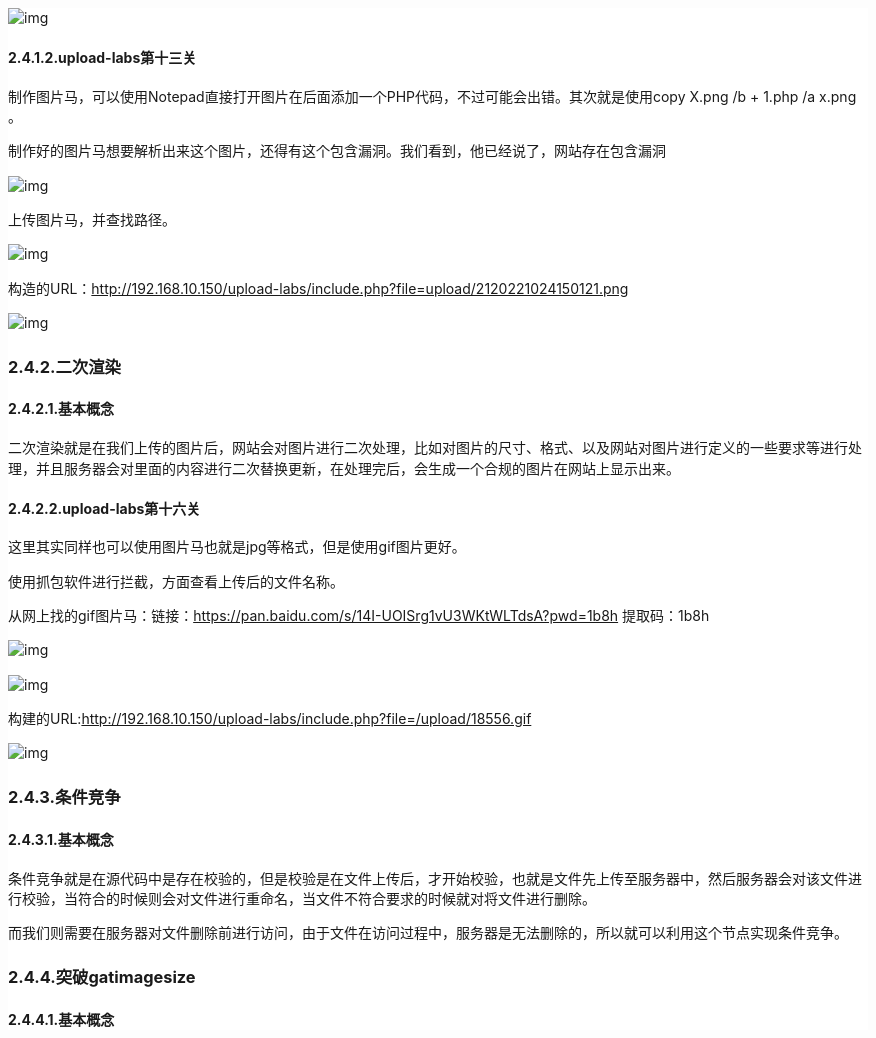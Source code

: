 ![img](https://s2.loli.net/2023/03/13/afnJWYK4pbNtPk8.jpg) 

#### 2.4.1.2.**upload-labs第十三关**

制作图片马，可以使用Notepad直接打开图片在后面添加一个PHP代码，不过可能会出错。其次就是使用copy X.png /b + 1.php /a x.png 。

制作好的图片马想要解析出来这个图片，还得有这个包含漏洞。我们看到，他已经说了，网站存在包含漏洞

![img](https://s2.loli.net/2023/03/13/aGb8CDIyrXhwx9g.jpg) 

上传图片马，并查找路径。

![img](https://s2.loli.net/2023/03/13/g8ZWuRDIVqBKbe7.jpg) 

构造的URL：http://192.168.10.150/upload-labs/include.php?file=upload/2120221024150121.png

![img](https://s2.loli.net/2023/03/13/bCJz7v23ErHtNYG.jpg) 

 

### 2.4.2.**二次渲染**

#### 2.4.2.1.**基本概念**

 二次渲染就是在我们上传的图片后，网站会对图片进行二次处理，比如对图片的尺寸、格式、以及网站对图片进行定义的一些要求等进行处理，并且服务器会对里面的内容进行二次替换更新，在处理完后，会生成一个合规的图片在网站上显示出来。

#### 2.4.2.2.**upload-labs第十六关**

这里其实同样也可以使用图片马也就是jpg等格式，但是使用gif图片更好。

使用抓包软件进行拦截，方面查看上传后的文件名称。

从网上找的gif图片马：链接：https://pan.baidu.com/s/14I-UOISrg1vU3WKtWLTdsA?pwd=1b8h 提取码：1b8h 

![img](https://s2.loli.net/2023/03/13/P6bEIcMNaz4hXok.jpg) 

![img](https://s2.loli.net/2023/03/13/y5AcDsoBOjCbtfV.jpg) 

构建的URL:http://192.168.10.150/upload-labs/include.php?file=/upload/18556.gif

![img](https://s2.loli.net/2023/03/13/j81WbLoHPSEdgCY.jpg) 

### 2.4.3.**条件竞争**

#### 2.4.3.1.**基本概念**

条件竞争就是在源代码中是存在校验的，但是校验是在文件上传后，才开始校验，也就是文件先上传至服务器中，然后服务器会对该文件进行校验，当符合的时候则会对文件进行重命名，当文件不符合要求的时候就对将文件进行删除。

而我们则需要在服务器对文件删除前进行访问，由于文件在访问过程中，服务器是无法删除的，所以就可以利用这个节点实现条件竞争。

### 2.4.4.**突破gatimagesize**

#### 2.4.4.1.**基本概念**
